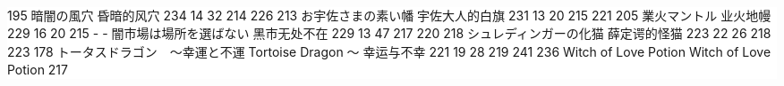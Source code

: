 <td>195</td>
<td>暗闇の風穴</td>
<td>昏暗的风穴</td>
<td>234</td>
<td>14</td>
<td>32
</td></tr>
<tr>
<td>214</td>
<td>226</td>
<td>213</td>
<td>お宇佐さまの素い幡</td>
<td>宇佐大人的白旗</td>
<td>231</td>
<td>13</td>
<td>20
</td></tr>
<tr>
<td>215</td>
<td>221</td>
<td>205</td>
<td>業火マントル</td>
<td>业火地幔</td>
<td>229</td>
<td>16</td>
<td>20
</td></tr>
<tr style="background:#FBB">
<td>215</td>
<td>-</td>
<td>-</td>
<td>闇市場は場所を選ばない</td>
<td>黑市无处不在</td>
<td>229</td>
<td>13</td>
<td>47
</td></tr>
<tr>
<td>217</td>
<td>220</td>
<td>218</td>
<td>シュレディンガーの化猫</td>
<td>薛定谔的怪猫</td>
<td>223</td>
<td>22</td>
<td>26
</td></tr>
<tr>
<td>218</td>
<td>223</td>
<td>178</td>
<td>トータスドラゴン　～幸運と不運</td>
<td>Tortoise Dragon ～ 幸运与不幸</td>
<td>221</td>
<td>19</td>
<td>28
</td></tr>
<tr>
<td>219</td>
<td>241</td>
<td>236</td>
<td>Witch of Love Potion</td>
<td>Witch of Love Potion</td>
<td>217</td>